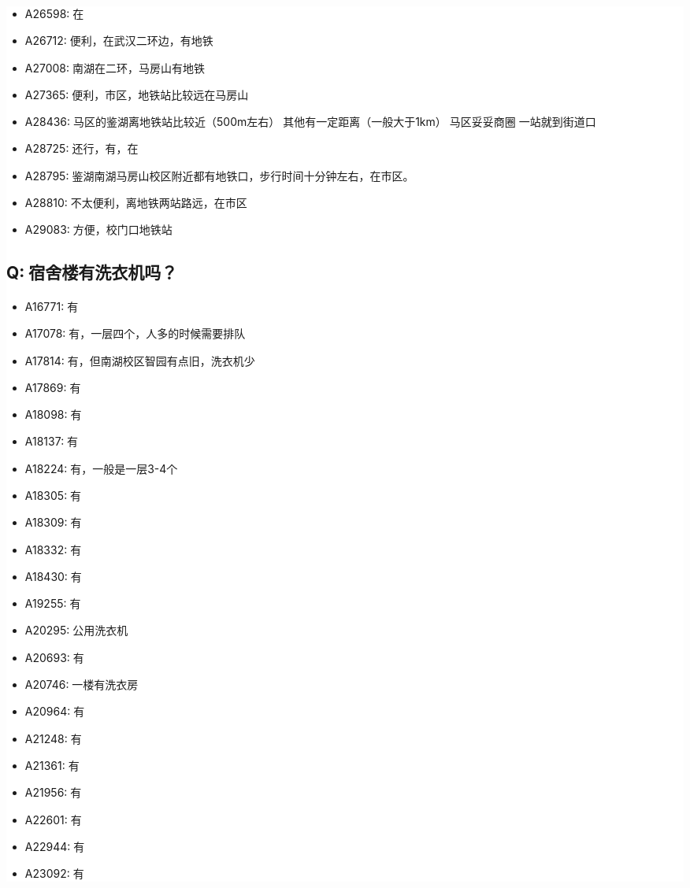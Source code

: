 - A26598: 在

- A26712: 便利，在武汉二环边，有地铁

- A27008: 南湖在二环，马房山有地铁

- A27365: 便利，市区，地铁站比较远在马房山

- A28436: 马区的鉴湖离地铁站比较近（500m左右） 其他有一定距离（一般大于1km） 马区妥妥商圈 一站就到街道口

- A28725: 还行，有，在

- A28795: 鉴湖南湖马房山校区附近都有地铁口，步行时间十分钟左右，在市区。

- A28810: 不太便利，离地铁两站路远，在市区

- A29083: 方便，校门口地铁站

## Q: 宿舍楼有洗衣机吗？

- A16771: 有

- A17078: 有，一层四个，人多的时候需要排队

- A17814: 有，但南湖校区智园有点旧，洗衣机少

- A17869: 有

- A18098: 有

- A18137: 有

- A18224: 有，一般是一层3-4个

- A18305: 有

- A18309: 有

- A18332: 有

- A18430: 有

- A19255: 有

- A20295: 公用洗衣机

- A20693: 有

- A20746: 一楼有洗衣房

- A20964: 有

- A21248: 有

- A21361: 有

- A21956: 有

- A22601: 有

- A22944: 有

- A23092: 有
